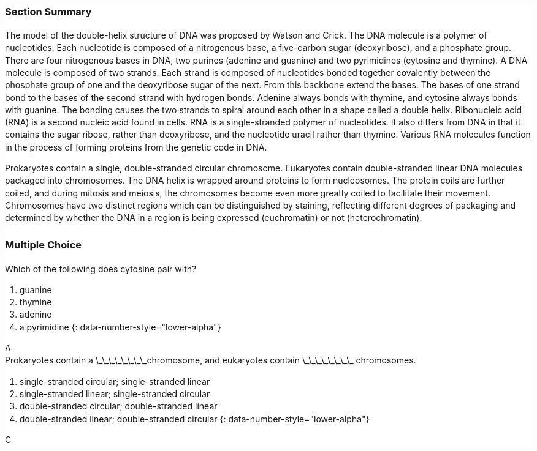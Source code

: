 </div>

### Section Summary

The model of the double-helix structure of DNA was proposed by Watson and Crick. The DNA molecule is a polymer of nucleotides. Each nucleotide is composed of a nitrogenous base, a five-carbon sugar (deoxyribose), and a phosphate group. There are four nitrogenous bases in DNA, two purines (adenine and guanine) and two pyrimidines (cytosine and thymine). A DNA molecule is composed of two strands. Each strand is composed of nucleotides bonded together covalently between the phosphate group of one and the deoxyribose sugar of the next. From this backbone extend the bases. The bases of one strand bond to the bases of the second strand with hydrogen bonds. Adenine always bonds with thymine, and cytosine always bonds with guanine. The bonding causes the two strands to spiral around each other in a shape called a double helix. Ribonucleic acid (RNA) is a second nucleic acid found in cells. RNA is a single-stranded polymer of nucleotides. It also differs from DNA in that it contains the sugar ribose, rather than deoxyribose, and the nucleotide uracil rather than thymine. Various RNA molecules function in the process of forming proteins from the genetic code in DNA.

Prokaryotes contain a single, double-stranded circular chromosome. Eukaryotes contain double-stranded linear DNA molecules packaged into chromosomes. The DNA helix is wrapped around proteins to form nucleosomes. The protein coils are further coiled, and during mitosis and meiosis, the chromosomes become even more greatly coiled to facilitate their movement. Chromosomes have two distinct regions which can be distinguished by staining, reflecting different degrees of packaging and determined by whether the DNA in a region is being expressed (euchromatin) or not (heterochromatin).

### Multiple Choice

<div data-type="exercise">
<div data-type="problem" markdown="1">
Which of the following does cytosine pair with?

1.  guanine
2.  thymine
3.  adenine
4.  a pyrimidine
{: data-number-style="lower-alpha"}

</div>
<div data-type="solution" markdown="1">
A

</div>
</div>

<div data-type="exercise">
<div data-type="problem" markdown="1">
Prokaryotes contain a \_\_\_\_\_\_\_\_chromosome, and eukaryotes contain \_\_\_\_\_\_\_\_ chromosomes.

1.  single-stranded circular; single-stranded linear
2.  single-stranded linear; single-stranded circular
3.  double-stranded circular; double-stranded linear
4.  double-stranded linear; double-stranded circular
{: data-number-style="lower-alpha"}

</div>
<div data-type="solution" markdown="1">
C
